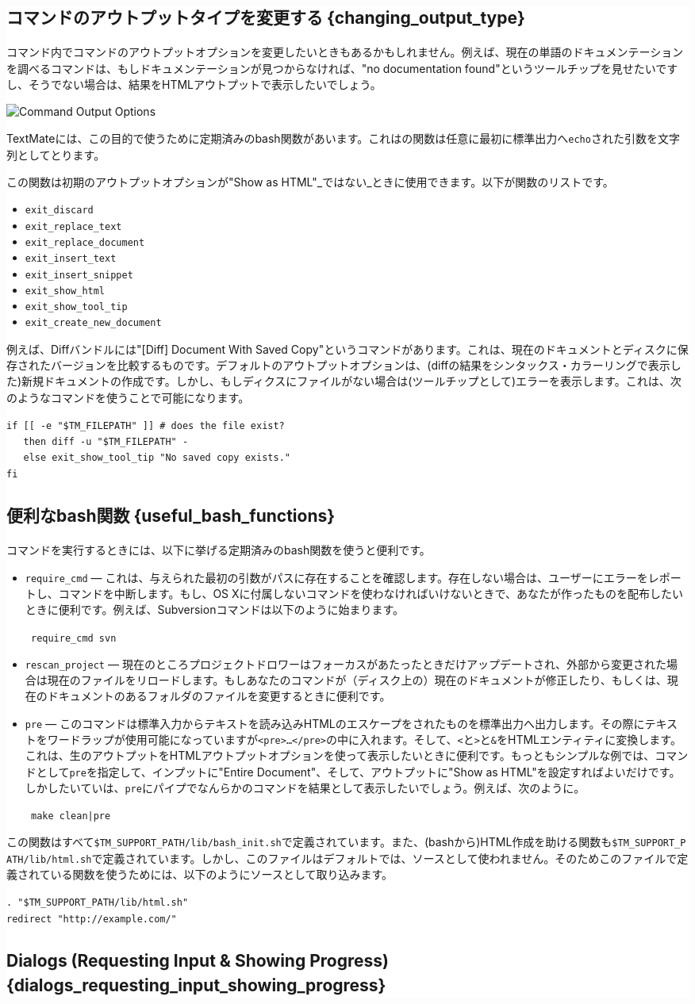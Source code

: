 ## コマンドのアウトプットタイプを変更する {changing_output_type}

コマンド内でコマンドのアウトプットオプションを変更したいときもあるかもしれません。例えば、現在の単語のドキュメンテーションを調べるコマンドは、もしドキュメンテーションが見つからなければ、"no documentation found"というツールチップを見せたいですし、そうでない場合は、結果をHTMLアウトプットで表示したいでしょう。

![Command Output Options](command_output_options.png)

TextMateには、この目的で使うために定期済みのbash関数があいます。これはの関数は任意に最初に標準出力へ`echo`された引数を文字列としてとります。

この関数は初期のアウトプットオプションが"Show as HTML"_ではない_ときに使用できます。以下が関数のリストです。

 * `exit_discard`
 * `exit_replace_text`
 * `exit_replace_document`
 * `exit_insert_text`
 * `exit_insert_snippet`
 * `exit_show_html`
 * `exit_show_tool_tip`
 * `exit_create_new_document`

例えば、Diffバンドルには"[Diff] Document With Saved Copy"というコマンドがあります。これは、現在のドキュメントとディスクに保存されたバージョンを比較するものです。デフォルトのアウトプットオプションは、(diffの結果をシンタックス・カラーリングで表示した)新規ドキュメントの作成です。しかし、もしディクスにファイルがない場合は(ツールチップとして)エラーを表示します。これは、次のようなコマンドを使うことで可能になります。

    if [[ -e "$TM_FILEPATH" ]] # does the file exist?
       then diff -u "$TM_FILEPATH" -
       else exit_show_tool_tip "No saved copy exists."
    fi

## 便利なbash関数 {useful_bash_functions}

コマンドを実行するときには、以下に挙げる定期済みのbash関数を使うと便利です。

 * `require_cmd` — これは、与えられた最初の引数がパスに存在することを確認します。存在しない場合は、ユーザーにエラーをレポートし、コマンドを中断します。もし、OS Xに付属しないコマンドを使わなければいけないときで、あなたが作ったものを配布したいときに便利です。例えば、Subversionコマンドは以下のように始まります。

        require_cmd svn

 * `rescan_project` — 現在のところプロジェクトドロワーはフォーカスがあたったときだけアップデートされ、外部から変更された場合は現在のファイルをリロードします。もしあなたのコマンドが（ディスク上の）現在のドキュメントが修正したり、もしくは、現在のドキュメントのあるフォルダのファイルを変更するときに便利です。

 * `pre` — このコマンドは標準入力からテキストを読み込みHTMLのエスケープをされたものを標準出力へ出力します。その際にテキストをワードラップが使用可能になっていますが`<pre>…</pre>`の中に入れます。そして、`<`と`>`と`&`をHTMLエンティティに変換します。これは、生のアウトプットをHTMLアウトプットオプションを使って表示したいときに便利です。もっともシンプルな例では、コマンドとして`pre`を指定して、インプットに"Entire Document"、そして、アウトプットに"Show as HTML"を設定すればよいだけです。しかしたいていは、`pre`にパイプでなんらかのコマンドを結果として表示したいでしょう。例えば、次のように。

        make clean|pre

この関数はすべて`$TM_SUPPORT_PATH/lib/bash_init.sh`で定義されています。また、(bashから)HTML作成を助ける関数も`$TM_SUPPORT_PATH/lib/html.sh`で定義されています。しかし、このファイルはデフォルトでは、ソースとして使われません。そのためこのファイルで定義されている関数を使うためには、以下のようにソースとして取り込みます。


    . "$TM_SUPPORT_PATH/lib/html.sh"
    redirect "http://example.com/"


## Dialogs (Requesting Input & Showing Progress) {dialogs_requesting_input_showing_progress}
